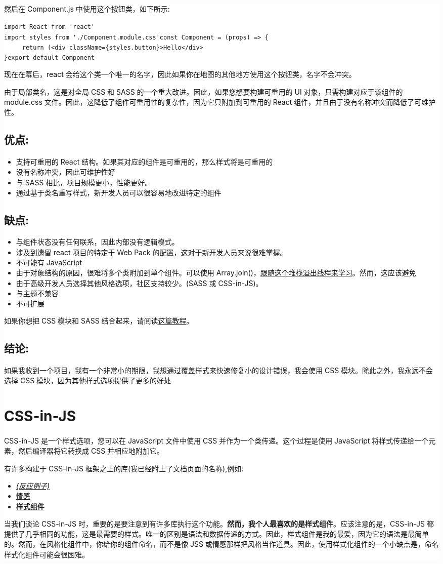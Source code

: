 然后在 Component.js 中使用这个按钮类，如下所示:

```
import React from 'react'
import styles from './Component.module.css'const Component = (props) => {
     return (<div className={styles.button}>Hello</div>
}export default Component
```

现在在幕后，react 会给这个类一个唯一的名字，因此如果你在地图的其他地方使用这个按钮类，名字不会冲突。

由于局部类名，这是对全局 CSS 和 SASS 的一个重大改进。因此，如果您想要构建可重用的 UI 对象，只需构建对应于该组件的 module.css 文件。因此，这降低了组件可重用性的复杂性，因为它只附加到可重用的 React 组件，并且由于没有名称冲突而降低了可维护性。

## 优点:

*   支持可重用的 React 结构。如果其对应的组件是可重用的，那么样式将是可重用的
*   没有名称冲突，因此可维护性好
*   与 SASS 相比，项目规模更小，性能更好。
*   通过基于类名重写样式，新开发人员可以很容易地改进特定的组件

## 缺点:

*   与组件状态没有任何联系，因此内部没有逻辑模式。
*   涉及到遗留 react 项目的特定于 Web Pack 的配置，这对于新开发人员来说很难掌握。
*   不可能有 JavaScript
*   由于对象结构的原因，很难将多个类附加到单个组件。可以使用 Array.join()，[跟随这个堆栈溢出线程来学习](https://stackoverflow.com/questions/33949469/using-css-modules-how-do-i-define-more-than-one-style-name)。然而，这应该避免
*   由于高级开发人员选择其他风格选项，社区支持较少。(SASS 或 CSS-in-JS)。
*   与主题不兼容
*   不可扩展

如果你想把 CSS 模块和 SASS 结合起来，请阅读[这篇教程](https://blog.bitsrc.io/how-to-use-sass-and-css-modules-with-create-react-app-83fa8b805e5e)。

## **结论:**

如果我收到一个项目，我有一个非常小的期限，我想通过覆盖样式来快速修复小的设计错误，我会使用 CSS 模块。除此之外，我永远不会选择 CSS 模块，因为其他样式选项提供了更多的好处

# CSS-in-JS

CSS-in-JS 是一个样式选项，您可以在 JavaScript 文件中使用 CSS 并作为一个类传递。这个过程是使用 JavaScript 将样式传递给一个元素，然后编译器将它转换成 CSS 并相应地附加它。

有许多构建于 CSS-in-JS 框架之上的库(我已经附上了文档页面的名称),例如:

*   [*(反应例子)*](https://codesandbox.io/s/j3l06yyqpw?file=/index.js)
*   [情感](https://www.npmjs.com/package/@emotion/react)
*   [**样式组件**](https://styled-components.com/)

当我们谈论 CSS-in-JS 时，重要的是要注意到有许多库执行这个功能。**然而，我个人最喜欢的是样式组件**。应该注意的是，CSS-in-JS 都提供了几乎相同的功能，这是最需要的样式。唯一的区别是语法和数据传递的方式。因此，样式组件是我的最爱，因为它的语法是最简单的。然而，在风格化组件中，你给你的组件命名，而不是像 JSS 或情感那样把风格当作道具。因此，使用样式化组件的一个小缺点是，命名样式化组件可能会很困难。

